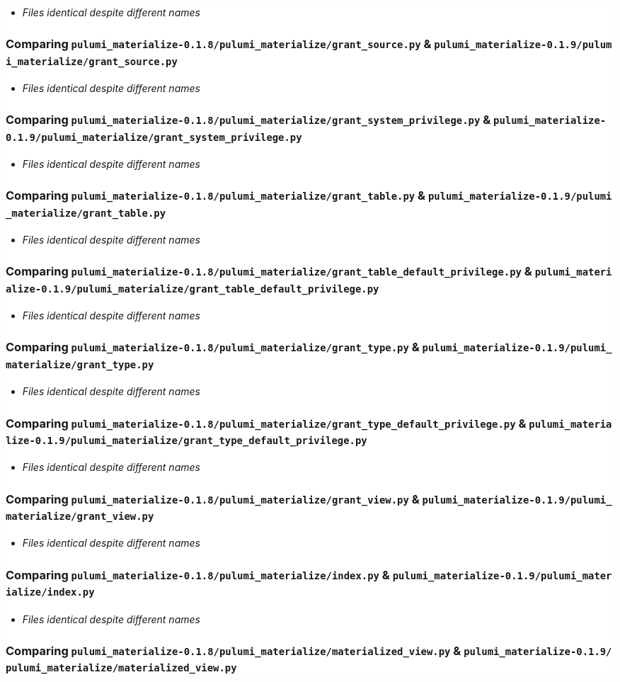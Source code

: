  * *Files identical despite different names*

### Comparing `pulumi_materialize-0.1.8/pulumi_materialize/grant_source.py` & `pulumi_materialize-0.1.9/pulumi_materialize/grant_source.py`

 * *Files identical despite different names*

### Comparing `pulumi_materialize-0.1.8/pulumi_materialize/grant_system_privilege.py` & `pulumi_materialize-0.1.9/pulumi_materialize/grant_system_privilege.py`

 * *Files identical despite different names*

### Comparing `pulumi_materialize-0.1.8/pulumi_materialize/grant_table.py` & `pulumi_materialize-0.1.9/pulumi_materialize/grant_table.py`

 * *Files identical despite different names*

### Comparing `pulumi_materialize-0.1.8/pulumi_materialize/grant_table_default_privilege.py` & `pulumi_materialize-0.1.9/pulumi_materialize/grant_table_default_privilege.py`

 * *Files identical despite different names*

### Comparing `pulumi_materialize-0.1.8/pulumi_materialize/grant_type.py` & `pulumi_materialize-0.1.9/pulumi_materialize/grant_type.py`

 * *Files identical despite different names*

### Comparing `pulumi_materialize-0.1.8/pulumi_materialize/grant_type_default_privilege.py` & `pulumi_materialize-0.1.9/pulumi_materialize/grant_type_default_privilege.py`

 * *Files identical despite different names*

### Comparing `pulumi_materialize-0.1.8/pulumi_materialize/grant_view.py` & `pulumi_materialize-0.1.9/pulumi_materialize/grant_view.py`

 * *Files identical despite different names*

### Comparing `pulumi_materialize-0.1.8/pulumi_materialize/index.py` & `pulumi_materialize-0.1.9/pulumi_materialize/index.py`

 * *Files identical despite different names*

### Comparing `pulumi_materialize-0.1.8/pulumi_materialize/materialized_view.py` & `pulumi_materialize-0.1.9/pulumi_materialize/materialized_view.py`
